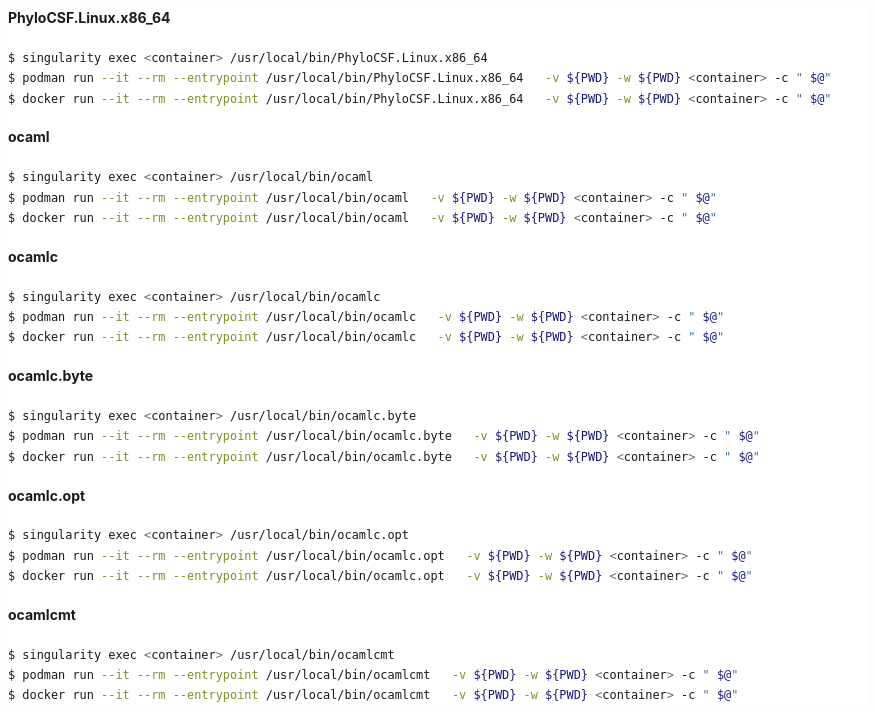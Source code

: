 
#### PhyloCSF.Linux.x86_64

```bash
$ singularity exec <container> /usr/local/bin/PhyloCSF.Linux.x86_64
$ podman run --it --rm --entrypoint /usr/local/bin/PhyloCSF.Linux.x86_64   -v ${PWD} -w ${PWD} <container> -c " $@"
$ docker run --it --rm --entrypoint /usr/local/bin/PhyloCSF.Linux.x86_64   -v ${PWD} -w ${PWD} <container> -c " $@"
```


#### ocaml

```bash
$ singularity exec <container> /usr/local/bin/ocaml
$ podman run --it --rm --entrypoint /usr/local/bin/ocaml   -v ${PWD} -w ${PWD} <container> -c " $@"
$ docker run --it --rm --entrypoint /usr/local/bin/ocaml   -v ${PWD} -w ${PWD} <container> -c " $@"
```


#### ocamlc

```bash
$ singularity exec <container> /usr/local/bin/ocamlc
$ podman run --it --rm --entrypoint /usr/local/bin/ocamlc   -v ${PWD} -w ${PWD} <container> -c " $@"
$ docker run --it --rm --entrypoint /usr/local/bin/ocamlc   -v ${PWD} -w ${PWD} <container> -c " $@"
```


#### ocamlc.byte

```bash
$ singularity exec <container> /usr/local/bin/ocamlc.byte
$ podman run --it --rm --entrypoint /usr/local/bin/ocamlc.byte   -v ${PWD} -w ${PWD} <container> -c " $@"
$ docker run --it --rm --entrypoint /usr/local/bin/ocamlc.byte   -v ${PWD} -w ${PWD} <container> -c " $@"
```


#### ocamlc.opt

```bash
$ singularity exec <container> /usr/local/bin/ocamlc.opt
$ podman run --it --rm --entrypoint /usr/local/bin/ocamlc.opt   -v ${PWD} -w ${PWD} <container> -c " $@"
$ docker run --it --rm --entrypoint /usr/local/bin/ocamlc.opt   -v ${PWD} -w ${PWD} <container> -c " $@"
```


#### ocamlcmt

```bash
$ singularity exec <container> /usr/local/bin/ocamlcmt
$ podman run --it --rm --entrypoint /usr/local/bin/ocamlcmt   -v ${PWD} -w ${PWD} <container> -c " $@"
$ docker run --it --rm --entrypoint /usr/local/bin/ocamlcmt   -v ${PWD} -w ${PWD} <container> -c " $@"
```
